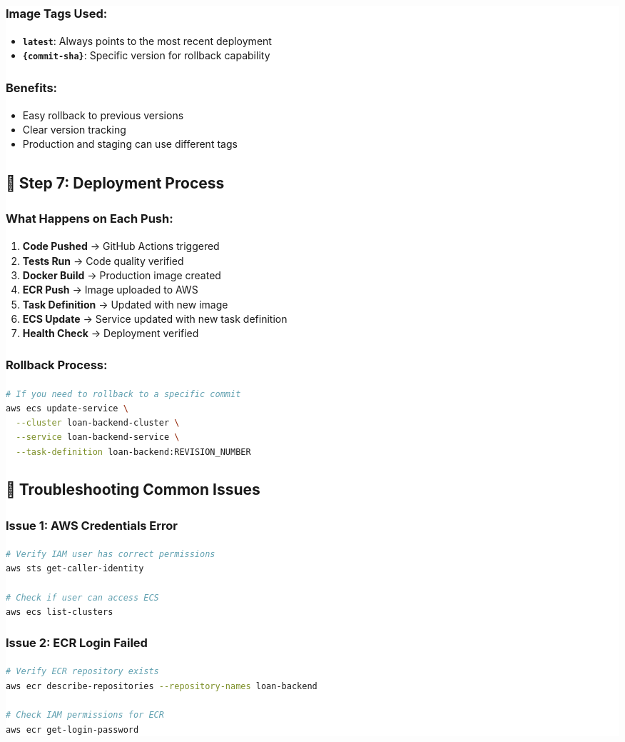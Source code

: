 ### **Image Tags Used:**
- **`latest`**: Always points to the most recent deployment
- **`{commit-sha}`**: Specific version for rollback capability

### **Benefits:**
- Easy rollback to previous versions
- Clear version tracking
- Production and staging can use different tags

## 🔄 **Step 7: Deployment Process**

### **What Happens on Each Push:**
1. **Code Pushed** → GitHub Actions triggered
2. **Tests Run** → Code quality verified
3. **Docker Build** → Production image created
4. **ECR Push** → Image uploaded to AWS
5. **Task Definition** → Updated with new image
6. **ECS Update** → Service updated with new task definition
7. **Health Check** → Deployment verified

### **Rollback Process:**
```bash
# If you need to rollback to a specific commit
aws ecs update-service \
  --cluster loan-backend-cluster \
  --service loan-backend-service \
  --task-definition loan-backend:REVISION_NUMBER
```

## 🚨 **Troubleshooting Common Issues**

### **Issue 1: AWS Credentials Error**
```bash
# Verify IAM user has correct permissions
aws sts get-caller-identity

# Check if user can access ECS
aws ecs list-clusters
```

### **Issue 2: ECR Login Failed**
```bash
# Verify ECR repository exists
aws ecr describe-repositories --repository-names loan-backend

# Check IAM permissions for ECR
aws ecr get-login-password
```
